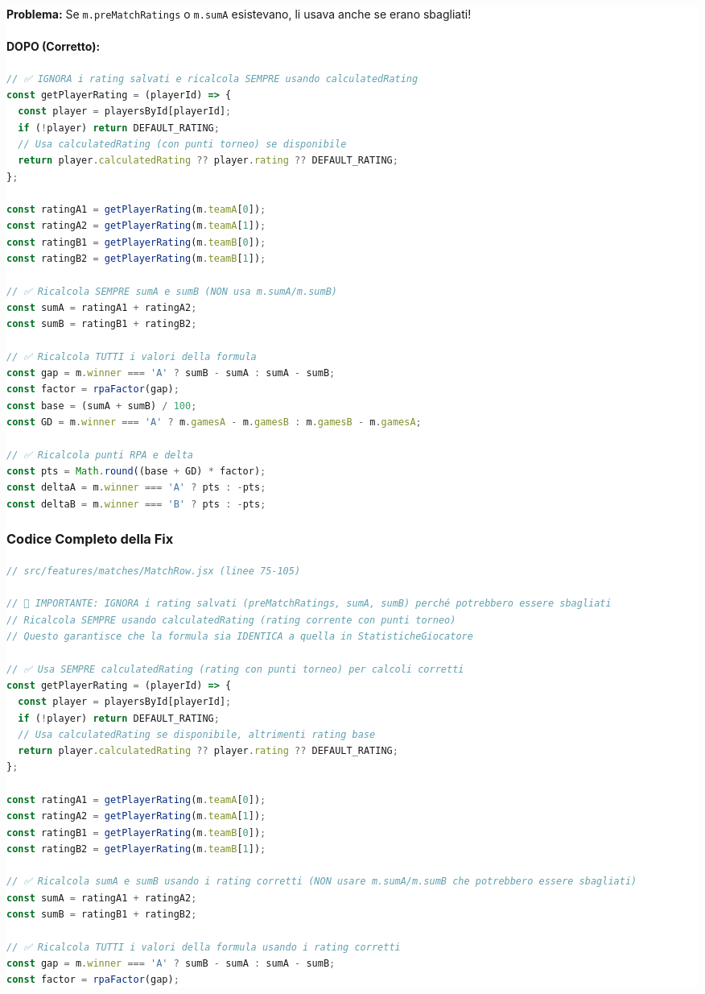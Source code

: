 **Problema:** Se `m.preMatchRatings` o `m.sumA` esistevano, li usava anche se erano sbagliati!

#### DOPO (Corretto):

```javascript
// ✅ IGNORA i rating salvati e ricalcola SEMPRE usando calculatedRating
const getPlayerRating = (playerId) => {
  const player = playersById[playerId];
  if (!player) return DEFAULT_RATING;
  // Usa calculatedRating (con punti torneo) se disponibile
  return player.calculatedRating ?? player.rating ?? DEFAULT_RATING;
};

const ratingA1 = getPlayerRating(m.teamA[0]);
const ratingA2 = getPlayerRating(m.teamA[1]);
const ratingB1 = getPlayerRating(m.teamB[0]);
const ratingB2 = getPlayerRating(m.teamB[1]);

// ✅ Ricalcola SEMPRE sumA e sumB (NON usa m.sumA/m.sumB)
const sumA = ratingA1 + ratingA2;
const sumB = ratingB1 + ratingB2;

// ✅ Ricalcola TUTTI i valori della formula
const gap = m.winner === 'A' ? sumB - sumA : sumA - sumB;
const factor = rpaFactor(gap);
const base = (sumA + sumB) / 100;
const GD = m.winner === 'A' ? m.gamesA - m.gamesB : m.gamesB - m.gamesA;

// ✅ Ricalcola punti RPA e delta
const pts = Math.round((base + GD) * factor);
const deltaA = m.winner === 'A' ? pts : -pts;
const deltaB = m.winner === 'B' ? pts : -pts;
```

### Codice Completo della Fix

```javascript
// src/features/matches/MatchRow.jsx (linee 75-105)

// 🎯 IMPORTANTE: IGNORA i rating salvati (preMatchRatings, sumA, sumB) perché potrebbero essere sbagliati
// Ricalcola SEMPRE usando calculatedRating (rating corrente con punti torneo)
// Questo garantisce che la formula sia IDENTICA a quella in StatisticheGiocatore

// ✅ Usa SEMPRE calculatedRating (rating con punti torneo) per calcoli corretti
const getPlayerRating = (playerId) => {
  const player = playersById[playerId];
  if (!player) return DEFAULT_RATING;
  // Usa calculatedRating se disponibile, altrimenti rating base
  return player.calculatedRating ?? player.rating ?? DEFAULT_RATING;
};

const ratingA1 = getPlayerRating(m.teamA[0]);
const ratingA2 = getPlayerRating(m.teamA[1]);
const ratingB1 = getPlayerRating(m.teamB[0]);
const ratingB2 = getPlayerRating(m.teamB[1]);

// ✅ Ricalcola sumA e sumB usando i rating corretti (NON usare m.sumA/m.sumB che potrebbero essere sbagliati)
const sumA = ratingA1 + ratingA2;
const sumB = ratingB1 + ratingB2;

// ✅ Ricalcola TUTTI i valori della formula usando i rating corretti
const gap = m.winner === 'A' ? sumB - sumA : sumA - sumB;
const factor = rpaFactor(gap);
```